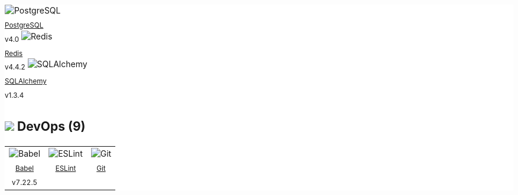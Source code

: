 <td align='center'>
  <img width='36' height='36' src='https://img.stackshare.io/service/1028/ASOhU5xJ.png' alt='PostgreSQL'>
  <br>
  <sub><a href="http://www.postgresql.org/">PostgreSQL</a></sub>
  <br>
  <sub>v4.0</sub>
</td>

<td align='center'>
  <img width='36' height='36' src='https://img.stackshare.io/service/1031/default_cbce472cd134adc6688572f999e9122b9657d4ba.png' alt='Redis'>
  <br>
  <sub><a href="http://redis.io/">Redis</a></sub>
  <br>
  <sub>v4.4.2</sub>
</td>

<td align='center'>
  <img width='36' height='36' src='https://img.stackshare.io/service/1839/q5uAkmy7.png' alt='SQLAlchemy'>
  <br>
  <sub><a href="http://www.sqlalchemy.org/">SQLAlchemy</a></sub>
  <br>
  <sub>v1.3.4</sub>
</td>

</tr>
</table>

## <img src='https://img.stackshare.io/devops.svg'/> DevOps (9)
<table><tr>
  <td align='center'>
  <img width='36' height='36' src='https://img.stackshare.io/service/2739/-1wfGjNw.png' alt='Babel'>
  <br>
  <sub><a href="http://babeljs.io/">Babel</a></sub>
  <br>
  <sub>v7.22.5</sub>
</td>

<td align='center'>
  <img width='36' height='36' src='https://img.stackshare.io/service/3337/Q4L7Jncy.jpg' alt='ESLint'>
  <br>
  <sub><a href="http://eslint.org/">ESLint</a></sub>
  <br>
  <sub></sub>
</td>

<td align='center'>
  <img width='36' height='36' src='https://img.stackshare.io/service/1046/git.png' alt='Git'>
  <br>
  <sub><a href="http://git-scm.com/">Git</a></sub>
  <br>
  <sub></sub>
</td>
